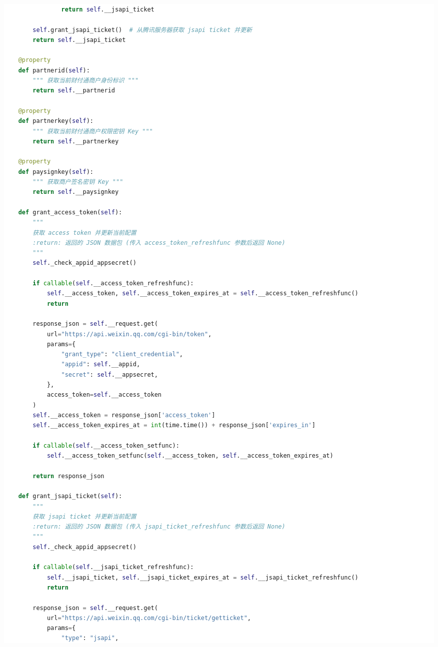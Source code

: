 ```python
                return self.__jsapi_ticket

        self.grant_jsapi_ticket()  # 从腾讯服务器获取 jsapi ticket 并更新
        return self.__jsapi_ticket

    @property
    def partnerid(self):
        """ 获取当前财付通商户身份标识 """
        return self.__partnerid

    @property
    def partnerkey(self):
        """ 获取当前财付通商户权限密钥 Key """
        return self.__partnerkey

    @property
    def paysignkey(self):
        """ 获取商户签名密钥 Key """
        return self.__paysignkey

    def grant_access_token(self):
        """
        获取 access token 并更新当前配置
        :return: 返回的 JSON 数据包 (传入 access_token_refreshfunc 参数后返回 None)
        """
        self._check_appid_appsecret()

        if callable(self.__access_token_refreshfunc):
            self.__access_token, self.__access_token_expires_at = self.__access_token_refreshfunc()
            return

        response_json = self.__request.get(
            url="https://api.weixin.qq.com/cgi-bin/token",
            params={
                "grant_type": "client_credential",
                "appid": self.__appid,
                "secret": self.__appsecret,
            },
            access_token=self.__access_token
        )
        self.__access_token = response_json['access_token']
        self.__access_token_expires_at = int(time.time()) + response_json['expires_in']

        if callable(self.__access_token_setfunc):
            self.__access_token_setfunc(self.__access_token, self.__access_token_expires_at)

        return response_json

    def grant_jsapi_ticket(self):
        """
        获取 jsapi ticket 并更新当前配置
        :return: 返回的 JSON 数据包 (传入 jsapi_ticket_refreshfunc 参数后返回 None)
        """
        self._check_appid_appsecret()

        if callable(self.__jsapi_ticket_refreshfunc):
            self.__jsapi_ticket, self.__jsapi_ticket_expires_at = self.__jsapi_ticket_refreshfunc()
            return

        response_json = self.__request.get(
            url="https://api.weixin.qq.com/cgi-bin/ticket/getticket",
            params={
                "type": "jsapi",
```